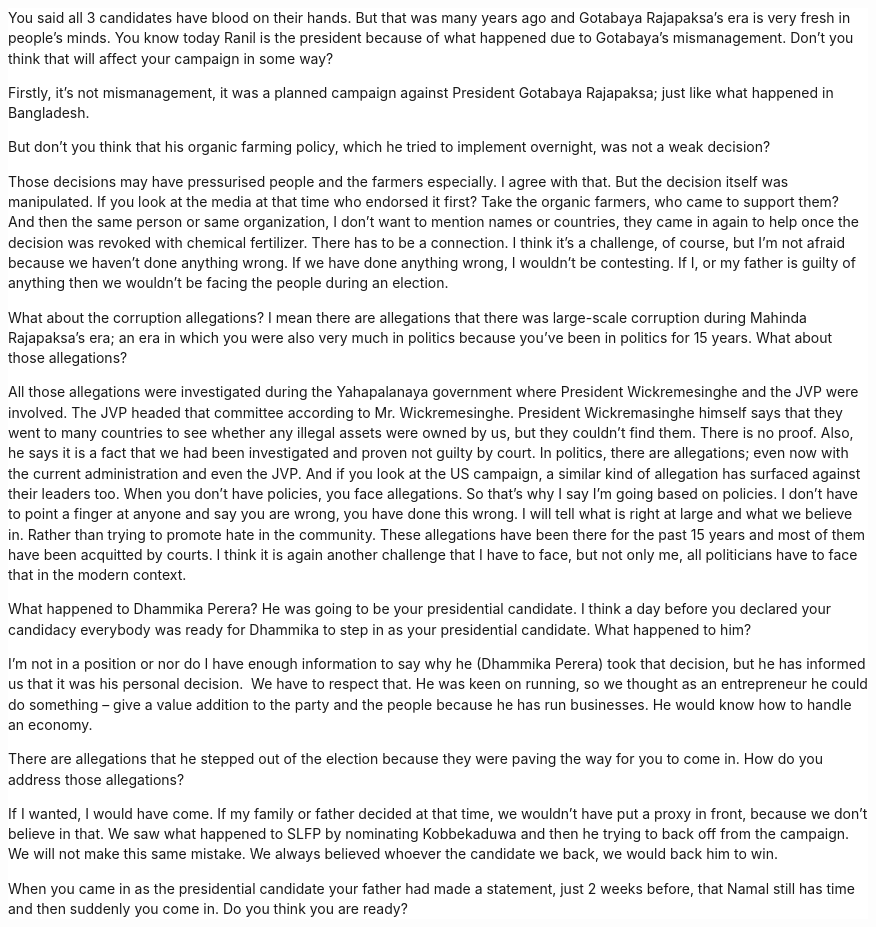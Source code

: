 You said all 3 candidates have blood on their hands. But that was many years ago and Gotabaya Rajapaksa’s era is very fresh in people’s minds. You know today Ranil is the president because of what happened due to Gotabaya’s mismanagement. Don’t you think that will affect your campaign in some way?

Firstly, it’s not mismanagement, it was a planned campaign against President Gotabaya Rajapaksa; just like what happened in Bangladesh.

But don’t you think that his organic farming policy, which he tried to implement overnight, was not a weak decision?

Those decisions may have pressurised people and the farmers especially. I agree with that. But the decision itself was manipulated. If you look at the media at that time who endorsed it first? Take the organic farmers, who came to support them? And then the same person or same organization, I don’t want to mention names or countries, they came in again to help once the decision was revoked with chemical fertilizer. There has to be a connection. I think it’s a challenge, of course, but I’m not afraid because we haven’t done anything wrong. If we have done anything wrong, I wouldn’t be contesting. If I, or my father is guilty of anything then we wouldn’t be facing the people during an election.

What about the corruption allegations? I mean there are allegations that there was large-scale corruption during Mahinda Rajapaksa’s era; an era in which you were also very much in politics because you’ve been in politics for 15 years. What about those allegations?

All those allegations were investigated during the Yahapalanaya government where President Wickremesinghe and the JVP were involved. The JVP headed that committee according to Mr. Wickremesinghe. President Wickremasinghe himself says that they went to many countries to see whether any illegal assets were owned by us, but they couldn’t find them. There is no proof. Also, he says it is a fact that we had been investigated and proven not guilty by court. In politics, there are allegations; even now with the current administration and even the JVP. And if you look at the US campaign, a similar kind of allegation has surfaced against their leaders too. When you don’t have policies, you face allegations. So that’s why I say I’m going based on policies. I don’t have to point a finger at anyone and say you are wrong, you have done this wrong. I will tell what is right at large and what we believe in. Rather than trying to promote hate in the community. These allegations have been there for the past 15 years and most of them have been acquitted by courts. I think it is again another challenge that I have to face, but not only me, all politicians have to face that in the modern context.

What happened to Dhammika Perera? He was going to be your presidential candidate. I think a day before you declared your candidacy everybody was ready for Dhammika to step in as your presidential candidate. What happened to him?

I’m not in a position or nor do I have enough information to say why he (Dhammika Perera) took that decision, but he has informed us that it was his personal decision.  We have to respect that. He was keen on running, so we thought as an entrepreneur he could do something – give a value addition to the party and the people because he has run businesses. He would know how to handle an economy.

There are allegations that he stepped out of the election because they were paving the way for you to come in. How do you address those allegations?

If I wanted, I would have come. If my family or father decided at that time, we wouldn’t have put a proxy in front, because we don’t believe in that. We saw what happened to SLFP by nominating Kobbekaduwa and then he trying to back off from the campaign. We will not make this same mistake. We always believed whoever the candidate we back, we would back him to win.

When you came in as the presidential candidate your father had made a statement, just 2 weeks before, that Namal still has time and then suddenly you come in. Do you think you are ready?
